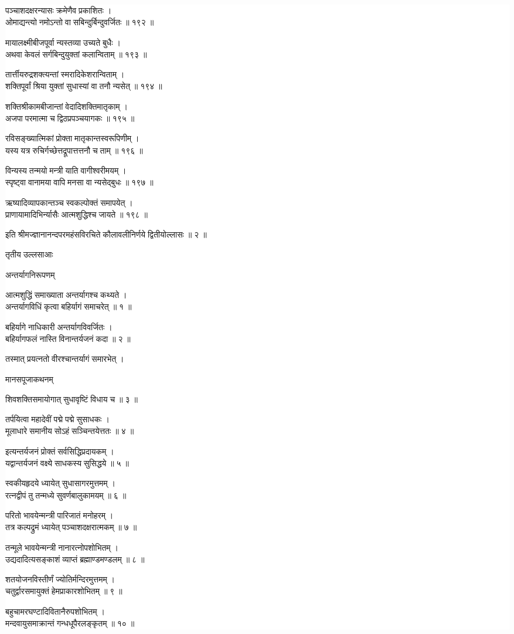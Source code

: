 पञ्चाशदक्षरन्यासः क्रमेणैव प्रकाशितः ।  
ओमाद्यन्त्यो नमोऽन्तो वा सबिन्दुर्बिन्दुवर्जितः ॥ १९२ ॥  
  
मायालक्ष्मीबीजपूर्वा न्यस्तव्या उच्यते बुधैः ।  
अथवा केवलं सर्गबिन्दुयुक्तां कलान्विताम् ॥ १९३ ॥  
  
तार्त्तीयरुद्रशक्त्यन्तां स्मरादिकेशरान्विताम् ।  
शक्तिपूर्वां श्रिया युक्तां सुधास्यां वा तनौ न्यसेत् ॥ १९४ ॥  
  
शक्तिश्रीकामबीजान्तां वेदादिशक्तिमातृकाम् ।  
अजपा परमात्मा च द्विठप्रपञ्चयागकः ॥ १९५ ॥  
  
रविसङ्ख्यात्मिकां प्रोक्ता मातृकान्तस्वरूपिणीम् ।  
यस्य यत्र रुचिर्गच्छेत्तद्रूपात्तत्तनौ च ताम् ॥ १९६ ॥  
  
विन्यस्य तन्मयो मन्त्री याति वागीश्वरीमयम् ।  
स्पृष्ट्वा वानामया वापि मनसा वा न्यसेद्बुधः ॥ १९७ ॥  
  
ऋष्यादिव्यापकान्तञ्च स्वकल्पोक्तं समापयेत् ।  
प्राणायामादिभिर्न्यासैः आत्मशुद्धिश्च जायते ॥ १९८ ॥  
  
  
इति श्रीमज्ज्ञानानन्दपरमहंसविरचिते कौलावलीनिर्णये द्वितीयोल्लासः ॥ २ ॥  
  
  
तृतीय उल्लसाआः  
  
  
अन्तर्यागनिरूपणम्  
  
आत्मशुद्धिं समाख्याता अन्तर्यागश्च कथ्यते ।  
अन्तर्यागविधिं कृत्वा बहिर्यागं समाचरेत् ॥ १ ॥  
  
बहिर्यागे नाधिकारी अन्तर्यागविवर्जितः ।  
बहिर्यागफलं नास्ति विनान्तर्यजनं कदा ॥ २ ॥  
  
तस्मात् प्रयत्नतो वीरश्चान्तर्यागं समारभेत् ।   
  
  
मानसपूजाकथनम्  
  
  
शिवशक्तिसमायोगात् सुधावृष्टिं विधाय च ॥ ३ ॥  
  
तर्पयित्वा महादेवीं पद्मे पद्मे सुसाधकः ।   
मूलाधारे समानीय सोऽहं सञ्चिन्तयेत्ततः ॥ ४ ॥  
  
इत्यन्तर्यजनं प्रोक्तं सर्वसिद्धिप्रदायकम् ।  
यद्वान्तर्यजनं वक्ष्ये साधकस्य सुसिद्धये ॥ ५ ॥  
  
स्वकीयहृदये ध्यायेत् सुधासागरमुत्तमम् ।  
रत्नद्वीपं तु तन्मध्ये सुवर्णबालुकामयम् ॥ ६ ॥  
  
परितो भावयेन्मन्त्री पारिजातं मनोहरम् ।  
तत्र कल्पद्रुमं ध्यायेत् पञ्चाशदक्षरात्मकम् ॥ ७ ॥  
  
तन्मूले भावयेन्मन्त्री नानारत्नोपशोभितम् ।  
उद्यदादित्यसङ्काशं व्याप्तं ब्रह्माण्डमण्डलम् ॥ ८ ॥  
  
शतयोजनविस्तीर्णं ज्योतिर्मन्दिरमुत्तमम् ।  
चतुर्द्वारसमायुक्तं हेमप्राकारशोभितम् ॥ ९ ॥  
  
बहुचामरघण्टादिवितानैरुपशोभितम् ।  
मन्दवायुसमाक्रान्तं गन्धधूपैरलङ्कृतम् ॥ १० ॥  
  